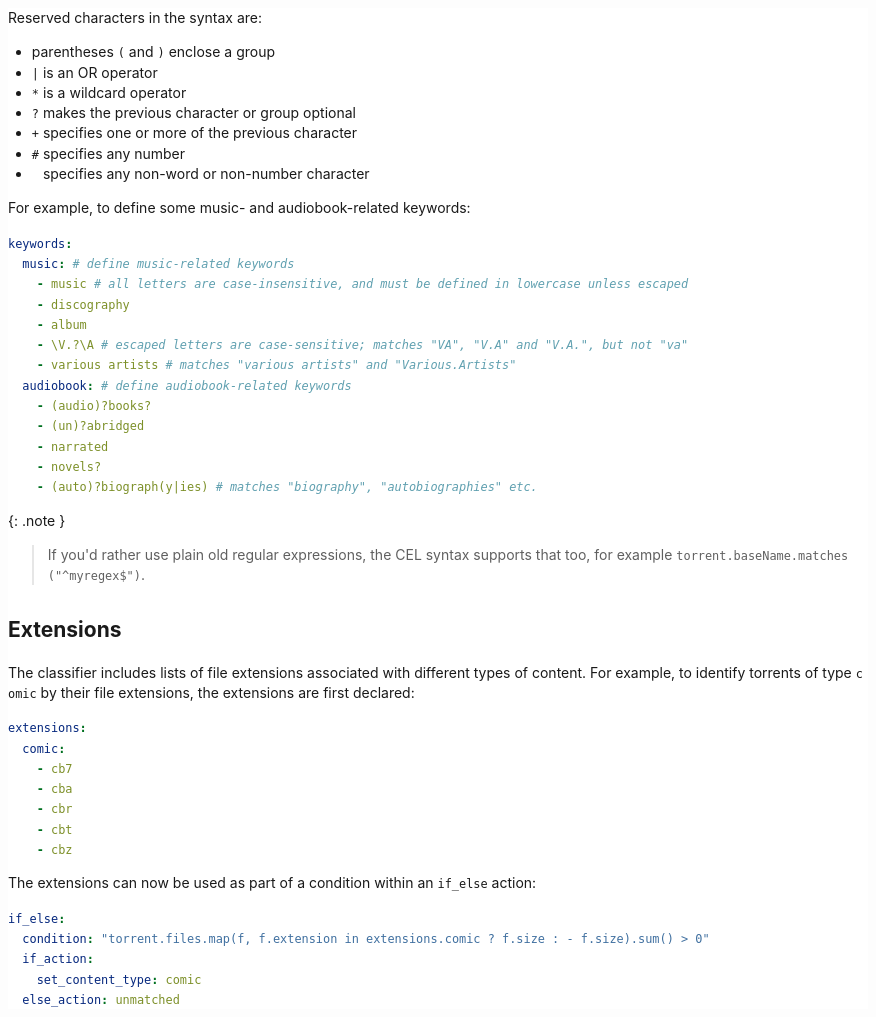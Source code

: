 Reserved characters in the syntax are:

- parentheses `(` and `)` enclose a group
- `|` is an OR operator
- `*` is a wildcard operator
- `?` makes the previous character or group optional
- `+` specifies one or more of the previous character
- `#` specifies any number
- ` ` specifies any non-word or non-number character

For example, to define some music- and audiobook-related keywords:

```yaml
keywords:
  music: # define music-related keywords
    - music # all letters are case-insensitive, and must be defined in lowercase unless escaped
    - discography
    - album
    - \V.?\A # escaped letters are case-sensitive; matches "VA", "V.A" and "V.A.", but not "va"
    - various artists # matches "various artists" and "Various.Artists"
  audiobook: # define audiobook-related keywords
    - (audio)?books?
    - (un)?abridged
    - narrated
    - novels?
    - (auto)?biograph(y|ies) # matches "biography", "autobiographies" etc.
```

{: .note }

> If you'd rather use plain old regular expressions, the CEL syntax supports that too, for example `torrent.baseName.matches("^myregex$")`.

## Extensions

The classifier includes lists of file extensions associated with different types of content. For example, to identify torrents of type `comic` by their file extensions, the extensions are first declared:

```yaml
extensions:
  comic:
    - cb7
    - cba
    - cbr
    - cbt
    - cbz
```

The extensions can now be used as part of a condition within an `if_else` action:

```yaml
if_else:
  condition: "torrent.files.map(f, f.extension in extensions.comic ? f.size : - f.size).sum() > 0"
  if_action:
    set_content_type: comic
  else_action: unmatched
```

